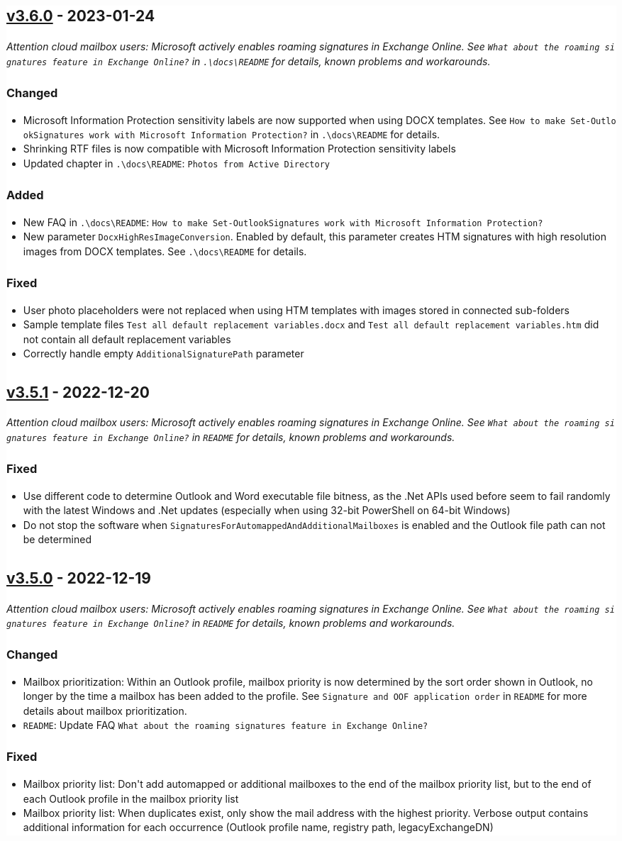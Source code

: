 
## <a href="https://github.com/Set-OutlookSignatures/Set-OutlookSignatures/releases/tag/v3.6.0" target="_blank">v3.6.0</a> - 2023-01-24
_Attention cloud mailbox users: Microsoft actively enables roaming signatures in Exchange Online. See `What about the roaming signatures feature in Exchange Online?` in `.\docs\README` for details, known problems and workarounds._
### Changed
- Microsoft Information Protection sensitivity labels are now supported when using DOCX templates. See `How to make Set-OutlookSignatures work with Microsoft Information Protection?` in `.\docs\README` for details.
- Shrinking RTF files is now compatible with Microsoft Information Protection sensitivity labels
- Updated chapter in `.\docs\README`: `Photos from Active Directory`
### Added
- New FAQ in `.\docs\README`: `How to make Set-OutlookSignatures work with Microsoft Information Protection?`
- New parameter `DocxHighResImageConversion`. Enabled by default, this parameter creates HTM signatures with high resolution images from DOCX templates. See `.\docs\README` for details.
### Fixed
- User photo placeholders were not replaced when using HTM templates with images stored in connected sub-folders
- Sample template files `Test all default replacement variables.docx` and `Test all default replacement variables.htm` did not contain all default replacement variables
- Correctly handle empty `AdditionalSignaturePath` parameter


## <a href="https://github.com/Set-OutlookSignatures/Set-OutlookSignatures/releases/tag/v3.5.1" target="_blank">v3.5.1</a> - 2022-12-20
_Attention cloud mailbox users: Microsoft actively enables roaming signatures in Exchange Online. See `What about the roaming signatures feature in Exchange Online?` in `README` for details, known problems and workarounds._
### Fixed
- Use different code to determine Outlook and Word executable file bitness, as the .Net APIs used before seem to fail randomly with the latest Windows and .Net updates (especially when using 32-bit PowerShell on 64-bit Windows)
- Do not stop the software when `SignaturesForAutomappedAndAdditionalMailboxes` is enabled and the Outlook file path can not be determined


## <a href="https://github.com/Set-OutlookSignatures/Set-OutlookSignatures/releases/tag/v3.5.0" target="_blank">v3.5.0</a> - 2022-12-19
_Attention cloud mailbox users: Microsoft actively enables roaming signatures in Exchange Online. See `What about the roaming signatures feature in Exchange Online?` in `README` for details, known problems and workarounds._
### Changed
- Mailbox prioritization: Within an Outlook profile, mailbox priority is now determined by the sort order shown in Outlook, no longer by the time a mailbox has been added to the profile. See `Signature and OOF application order` in `README` for more details about mailbox prioritization.
- `README`: Update FAQ `What about the roaming signatures feature in Exchange Online?`
### Fixed
- Mailbox priority list: Don't add automapped or additional mailboxes to the end of the mailbox priority list, but to the end of each Outlook profile in the mailbox priority list
- Mailbox priority list: When duplicates exist, only show the mail address with the highest priority. Verbose output contains additional information for each occurrence (Outlook profile name, registry path, legacyExchangeDN)